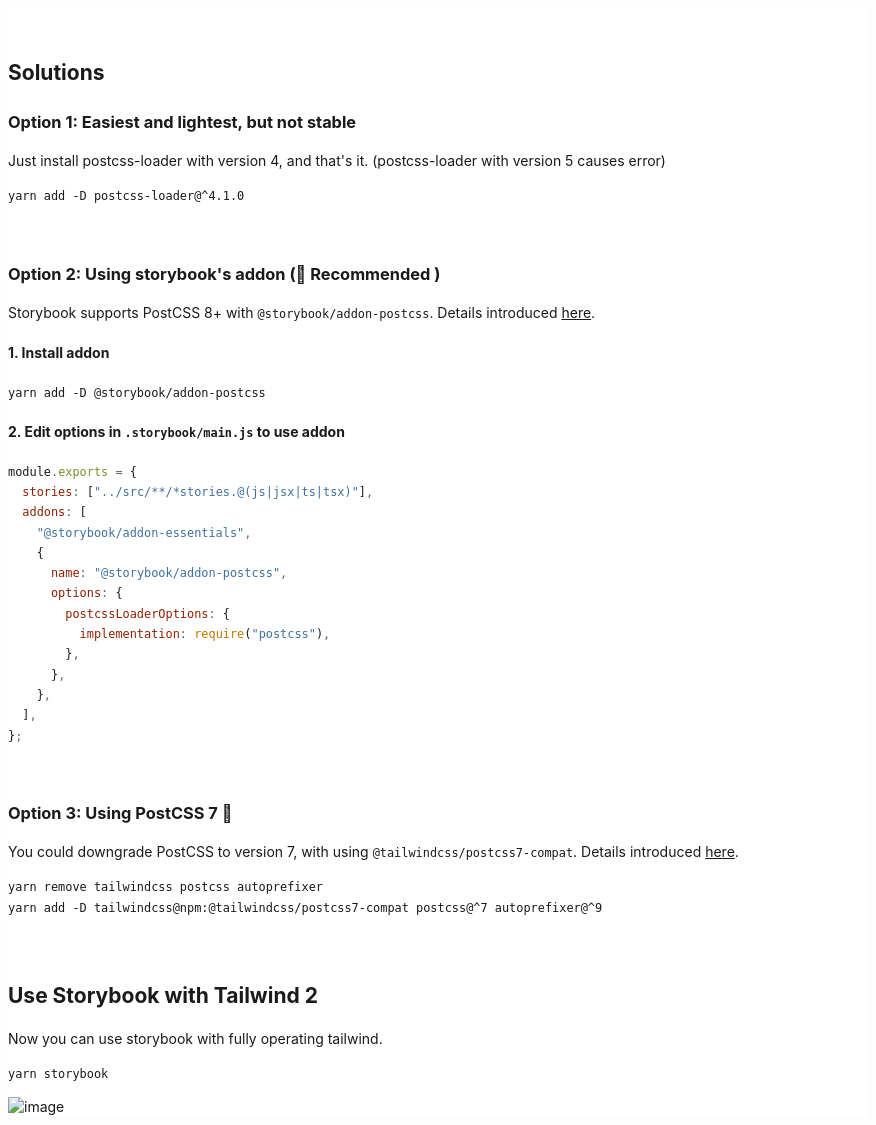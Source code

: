<br />

## Solutions

### Option 1: Easiest and lightest, but not stable

Just install postcss-loader with version 4, and that's it. (postcss-loader with version 5 causes error)

```
yarn add -D postcss-loader@^4.1.0
```

<br />

### Option 2: Using storybook's addon (🌟 Recommended )

Storybook supports PostCSS 8+ with `@storybook/addon-postcss`. Details introduced [here](https://storybook.js.org/addons/@storybook/addon-postcss).

#### 1. Install addon

```
yarn add -D @storybook/addon-postcss
```

#### 2. Edit options in `.storybook/main.js` to use addon

```javascript
module.exports = {
  stories: ["../src/**/*stories.@(js|jsx|ts|tsx)"],
  addons: [
    "@storybook/addon-essentials",
    {
      name: "@storybook/addon-postcss",
      options: {
        postcssLoaderOptions: {
          implementation: require("postcss"),
        },
      },
    },
  ],
};
```

<br />

### Option 3: Using PostCSS 7 🥲

You could downgrade PostCSS to version 7, with using `@tailwindcss/postcss7-compat`. Details introduced [here](https://tailwindcss.com/docs/installation#post-css-7-compatibility-build).

```
yarn remove tailwindcss postcss autoprefixer
yarn add -D tailwindcss@npm:@tailwindcss/postcss7-compat postcss@^7 autoprefixer@^9
```

<br />

## Use Storybook with Tailwind 2

Now you can use storybook with fully operating tailwind.

```
yarn storybook
```

<img width="1344" alt="image" src="https://user-images.githubusercontent.com/38656148/119147310-6c486580-ba86-11eb-822c-d695dc976ce1.png">
